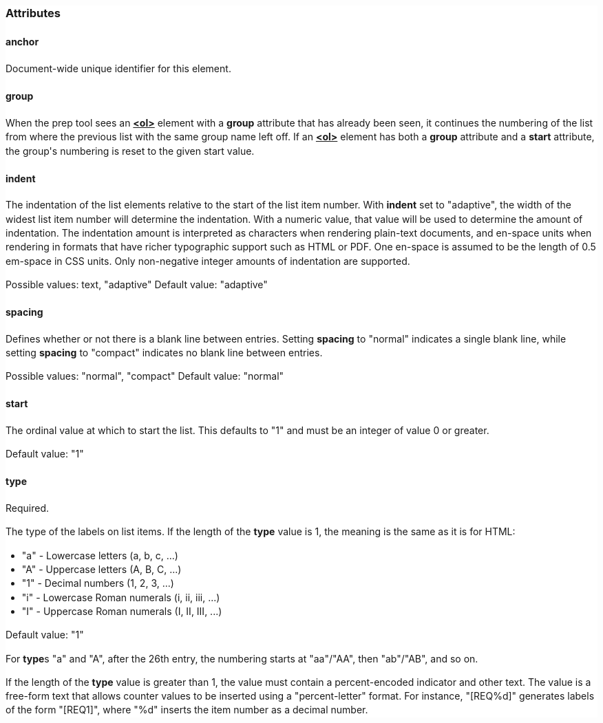### Attributes
#### anchor
Document-wide unique identifier for this element.

#### group
When the prep tool sees an [**\<ol\>**](/rfcxml-vocabulary#ol) element with a **group** attribute that has already been seen, it continues the numbering of the list from where the previous list with the same group name left off. If an [**\<ol\>**](/rfcxml-vocabulary#ol) element has both a **group** attribute and a **start** attribute, the group's numbering is reset to the given start value.

#### indent
The indentation of the list elements relative to the start of the list item number. With **indent** set to "adaptive", the width of the widest list item number will determine the indentation. With a numeric value, that value will be used to determine the amount of indentation. The indentation amount is interpreted as characters when rendering plain-text documents, and en-space units when rendering in formats that have richer typographic support such as HTML or PDF. One en-space is assumed to be the length of 0.5 em-space in CSS units. Only non-negative integer amounts of indentation are supported.

Possible values: text, "adaptive"
Default value: "adaptive"

#### spacing
Defines whether or not there is a blank line between entries. Setting **spacing** to "normal" indicates a single blank line, while setting **spacing** to "compact" indicates no blank line between entries.

Possible values: "normal", "compact"
Default value: "normal"

#### start
The ordinal value at which to start the list. This defaults to "1" and must be an integer of value 0 or greater.

Default value: "1"

#### type
Required.

The type of the labels on list items. If the length of the **type** value is 1, the meaning is the same as it is for HTML:
* "a" - Lowercase letters (a, b, c, ...)
* "A" - Uppercase letters (A, B, C, ...)
* "1" - Decimal numbers (1, 2, 3, ...)
* "i" - Lowercase Roman numerals (i, ii, iii, ...)
* "I" - Uppercase Roman numerals (I, II, III, ...)

Default value: "1"

For **type**s "a" and "A", after the 26th entry, the numbering starts at "aa"/"AA", then "ab"/"AB", and so on.

If the length of the **type** value is greater than 1, the value must contain a percent-encoded indicator and other text. The value is a free-form text that allows counter values to be inserted using a "percent-letter" format. For instance, "\[REQ%d\]" generates labels of the form "\[REQ1\]", where "%d" inserts the item number as a decimal number.
